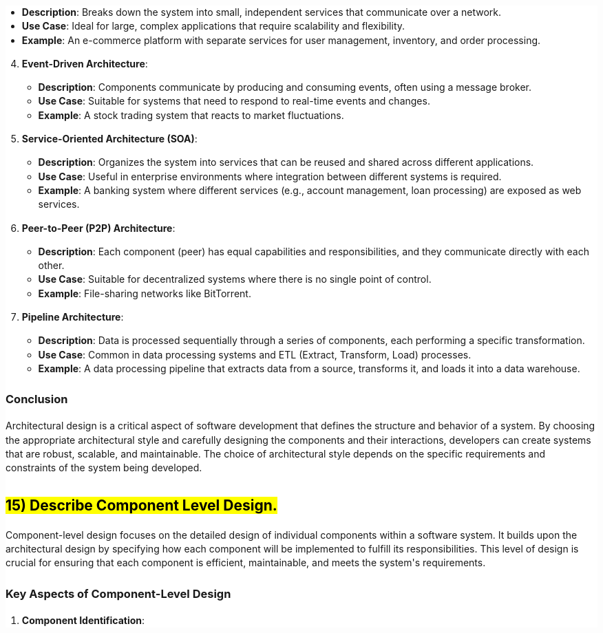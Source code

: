    - **Description**: Breaks down the system into small, independent services that communicate over a network.
   - **Use Case**: Ideal for large, complex applications that require scalability and flexibility.
   - **Example**: An e-commerce platform with separate services for user management, inventory, and order processing.

4. **Event-Driven Architecture**:

   - **Description**: Components communicate by producing and consuming events, often using a message broker.
   - **Use Case**: Suitable for systems that need to respond to real-time events and changes.
   - **Example**: A stock trading system that reacts to market fluctuations.

5. **Service-Oriented Architecture (SOA)**:

   - **Description**: Organizes the system into services that can be reused and shared across different applications.
   - **Use Case**: Useful in enterprise environments where integration between different systems is required.
   - **Example**: A banking system where different services (e.g., account management, loan processing) are exposed as web services.

6. **Peer-to-Peer (P2P) Architecture**:

   - **Description**: Each component (peer) has equal capabilities and responsibilities, and they communicate directly with each other.
   - **Use Case**: Suitable for decentralized systems where there is no single point of control.
   - **Example**: File-sharing networks like BitTorrent.

7. **Pipeline Architecture**:
   - **Description**: Data is processed sequentially through a series of components, each performing a specific transformation.
   - **Use Case**: Common in data processing systems and ETL (Extract, Transform, Load) processes.
   - **Example**: A data processing pipeline that extracts data from a source, transforms it, and loads it into a data warehouse.

### Conclusion

Architectural design is a critical aspect of software development that defines the structure and behavior of a system. By choosing the appropriate architectural style and carefully designing the components and their interactions, developers can create systems that are robust, scalable, and maintainable. The choice of architectural style depends on the specific requirements and constraints of the system being developed.

## <mark> 15) Describe Component Level Design. </mark>

Component-level design focuses on the detailed design of individual components within a software system. It builds upon the architectural design by specifying how each component will be implemented to fulfill its responsibilities. This level of design is crucial for ensuring that each component is efficient, maintainable, and meets the system's requirements.

### Key Aspects of Component-Level Design

1. **Component Identification**:
